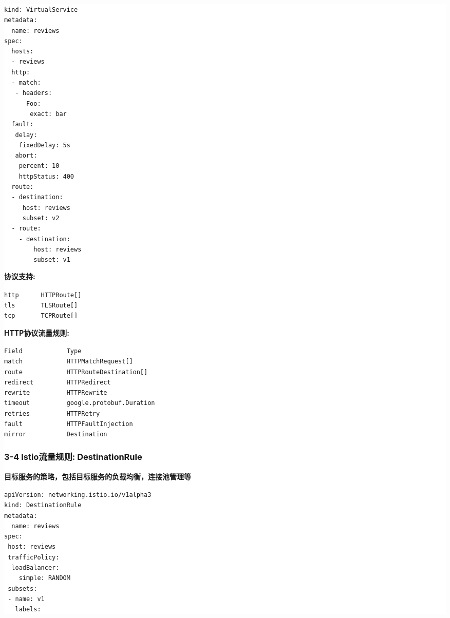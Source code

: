 ```
kind: VirtualService 
metadata:
  name: reviews 
spec:
  hosts:
  - reviews 
  http:
  - match:
   - headers: 
      Foo:
       exact: bar 
  fault:
   delay: 
    fixedDelay: 5s
   abort:
    percent: 10 
    httpStatus: 400
  route:
  - destination:
     host: reviews
     subset: v2 
  - route:
    - destination: 
        host: reviews 
        subset: v1
```

**协议支持:**

```
http      HTTPRoute[] 
tls       TLSRoute[] 
tcp       TCPRoute[]
```

**HTTP协议流量规则:**

```
Field            Type 
match            HTTPMatchRequest[]
route            HTTPRouteDestination[]
redirect         HTTPRedirect
rewrite          HTTPRewrite
timeout          google.protobuf.Duration 
retries          HTTPRetry
fault            HTTPFaultInjection
mirror           Destination
```

### **3-4 Istio流量规则: DestinationRule**

**目标服务的策略，包括目标服务的负载均衡，连接池管理等**

```
apiVersion: networking.istio.io/v1alpha3 
kind: DestinationRule
metadata:
  name: reviews 
spec:
 host: reviews 
 trafficPolicy:
  loadBalancer:
    simple: RANDOM
 subsets:
 - name: v1
   labels: 
```
